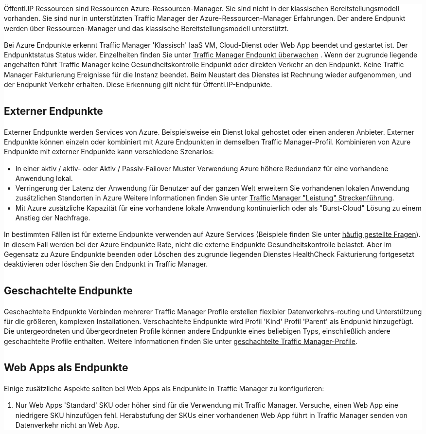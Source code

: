 Öffentl.IP Ressourcen sind Ressourcen Azure-Ressourcen-Manager. Sie sind nicht in der klassischen Bereitstellungsmodell vorhanden. Sie sind nur in unterstützten Traffic Manager der Azure-Ressourcen-Manager Erfahrungen. Der andere Endpunkt werden über Ressourcen-Manager und das klassische Bereitstellungsmodell unterstützt.

Bei Azure Endpunkte erkennt Traffic Manager 'Klassisch' IaaS VM, Cloud-Dienst oder Web App beendet und gestartet ist. Der Endpunktstatus Status wider. Einzelheiten finden Sie unter [Traffic Manager Endpunkt überwachen](traffic-manager-monitoring.md#endpoint-and-profile-status) . Wenn der zugrunde liegende angehalten führt Traffic Manager keine Gesundheitskontrolle Endpunkt oder direkten Verkehr an den Endpunkt. Keine Traffic Manager Fakturierung Ereignisse für die Instanz beendet. Beim Neustart des Dienstes ist Rechnung wieder aufgenommen, und der Endpunkt Verkehr erhalten. Diese Erkennung gilt nicht für Öffentl.IP-Endpunkte.

## <a name="external-endpoints"></a>Externer Endpunkte

Externer Endpunkte werden Services von Azure. Beispielsweise ein Dienst lokal gehostet oder einen anderen Anbieter. Externer Endpunkte können einzeln oder kombiniert mit Azure Endpunkten in demselben Traffic Manager-Profil. Kombinieren von Azure Endpunkte mit externer Endpunkte kann verschiedene Szenarios:

- In einer aktiv / aktiv- oder Aktiv / Passiv-Failover Muster Verwendung Azure höhere Redundanz für eine vorhandene Anwendung lokal.
- Verringerung der Latenz der Anwendung für Benutzer auf der ganzen Welt erweitern Sie vorhandenen lokalen Anwendung zusätzlichen Standorten in Azure Weitere Informationen finden Sie unter [Traffic Manager "Leistung" Streckenführung](traffic-manager-routing-methods.md#performance-traffic-routing-method).
- Mit Azure zusätzliche Kapazität für eine vorhandene lokale Anwendung kontinuierlich oder als "Burst-Cloud" Lösung zu einem Anstieg der Nachfrage.

In bestimmten Fällen ist für externe Endpunkte verwenden auf Azure Services (Beispiele finden Sie unter [häufig gestellte Fragen](#faq)). In diesem Fall werden bei der Azure Endpunkte Rate, nicht die externe Endpunkte Gesundheitskontrolle belastet. Aber im Gegensatz zu Azure Endpunkte beenden oder Löschen des zugrunde liegenden Dienstes HealthCheck Fakturierung fortgesetzt deaktivieren oder löschen Sie den Endpunkt in Traffic Manager.

## <a name="nested-endpoints"></a>Geschachtelte Endpunkte

Geschachtelte Endpunkte Verbinden mehrerer Traffic Manager Profile erstellen flexibler Datenverkehrs-routing und Unterstützung für die größeren, komplexen Installationen. Verschachtelte Endpunkte wird Profil 'Kind' Profil 'Parent' als Endpunkt hinzugefügt. Die untergeordneten und übergeordneten Profile können andere Endpunkte eines beliebigen Typs, einschließlich andere geschachtelte Profile enthalten. Weitere Informationen finden Sie unter [geschachtelte Traffic Manager-Profile](traffic-manager-nested-profiles.md).

## <a name="web-apps-as-endpoints"></a>Web Apps als Endpunkte

Einige zusätzliche Aspekte sollten bei Web Apps als Endpunkte in Traffic Manager zu konfigurieren:

1. Nur Web Apps 'Standard' SKU oder höher sind für die Verwendung mit Traffic Manager. Versuche, einen Web App eine niedrigere SKU hinzufügen fehl. Herabstufung der SKUs einer vorhandenen Web App führt in Traffic Manager senden von Datenverkehr nicht an Web App.
